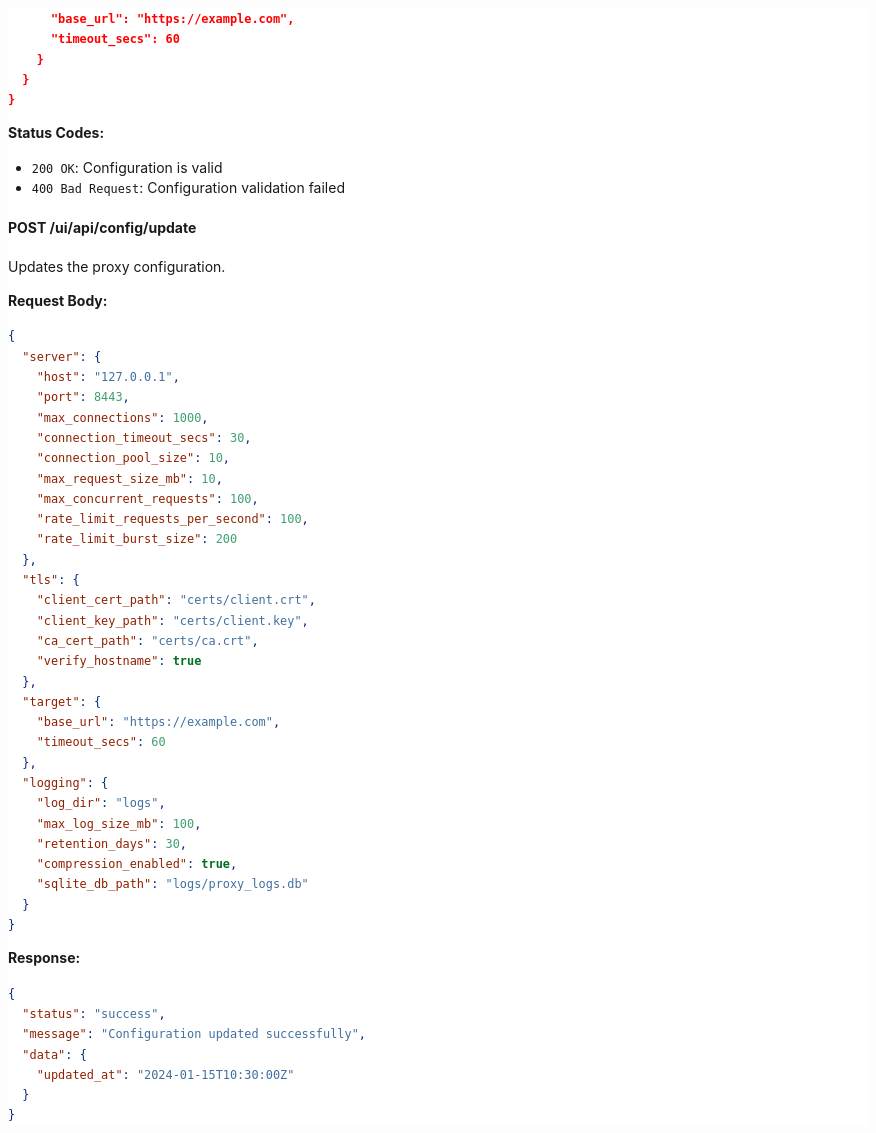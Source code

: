 ```json
      "base_url": "https://example.com",
      "timeout_secs": 60
    }
  }
}
```

**Status Codes:**
- `200 OK`: Configuration is valid
- `400 Bad Request`: Configuration validation failed

#### POST /ui/api/config/update

Updates the proxy configuration.

**Request Body:**
```json
{
  "server": {
    "host": "127.0.0.1",
    "port": 8443,
    "max_connections": 1000,
    "connection_timeout_secs": 30,
    "connection_pool_size": 10,
    "max_request_size_mb": 10,
    "max_concurrent_requests": 100,
    "rate_limit_requests_per_second": 100,
    "rate_limit_burst_size": 200
  },
  "tls": {
    "client_cert_path": "certs/client.crt",
    "client_key_path": "certs/client.key",
    "ca_cert_path": "certs/ca.crt",
    "verify_hostname": true
  },
  "target": {
    "base_url": "https://example.com",
    "timeout_secs": 60
  },
  "logging": {
    "log_dir": "logs",
    "max_log_size_mb": 100,
    "retention_days": 30,
    "compression_enabled": true,
    "sqlite_db_path": "logs/proxy_logs.db"
  }
}
```

**Response:**
```json
{
  "status": "success",
  "message": "Configuration updated successfully",
  "data": {
    "updated_at": "2024-01-15T10:30:00Z"
  }
}
```
